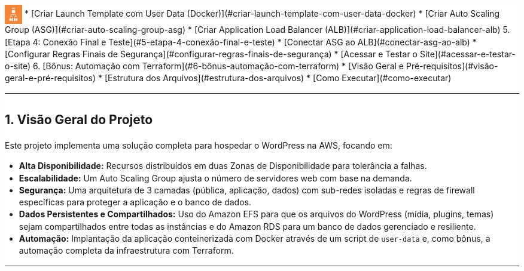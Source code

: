 <img src="./imgs/alb.png" alt="img" width="29" align="center"> 
    * [Criar Launch Template com User Data (Docker)](#criar-launch-template-com-user-data-docker)
    * [Criar Auto Scaling Group (ASG)](#criar-auto-scaling-group-asg)
    * [Criar Application Load Balancer (ALB)](#criar-application-load-balancer-alb)
5.  [Etapa 4: Conexão Final e Teste](#5-etapa-4-conexão-final-e-teste)
    * [Conectar ASG ao ALB](#conectar-asg-ao-alb)
    * [Configurar Regras Finais de Segurança](#configurar-regras-finais-de-segurança)
    * [Acessar e Testar o Site](#acessar-e-testar-o-site)
6.  [Bônus: Automação com Terraform](#6-bônus-automação-com-terraform)
    * [Visão Geral e Pré-requisitos](#visão-geral-e-pré-requisitos)
    * [Estrutura dos Arquivos](#estrutura-dos-arquivos)
    * [Como Executar](#como-executar)

---

## 1. Visão Geral do Projeto

Este projeto implementa uma solução completa para hospedar o WordPress na AWS, focando em:
* **Alta Disponibilidade:** Recursos distribuídos em duas Zonas de Disponibilidade para tolerância a falhas.
* **Escalabilidade:** Um Auto Scaling Group ajusta o número de servidores web com base na demanda.
* **Segurança:** Uma arquitetura de 3 camadas (pública, aplicação, dados) com sub-redes isoladas e regras de firewall específicas para proteger a aplicação e o banco de dados.
* **Dados Persistentes e Compartilhados:** Uso do Amazon EFS para que os arquivos do WordPress (mídia, plugins, temas) sejam compartilhados entre todas as instâncias e do Amazon RDS para um banco de dados gerenciado e resiliente.
* **Automação:** Implantação da aplicação conteinerizada com Docker através de um script de `user-data` e, como bônus, a automação completa da infraestrutura com Terraform.

---